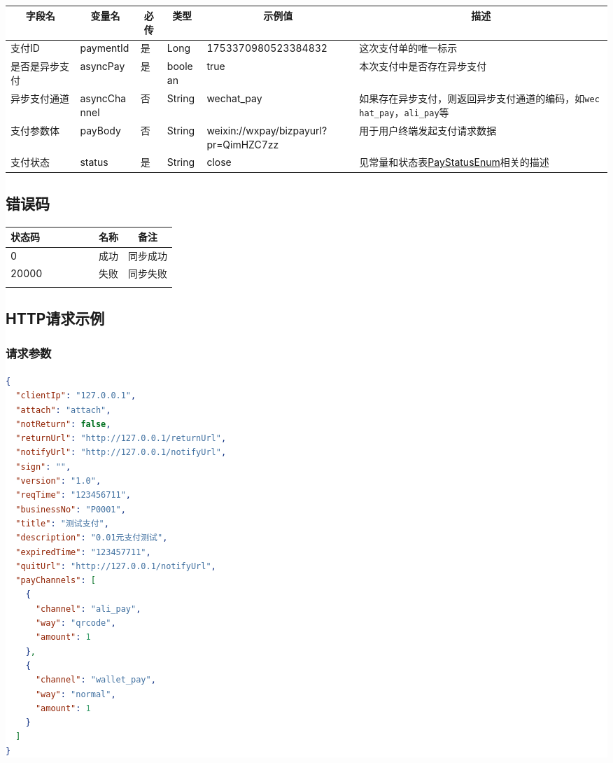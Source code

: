 | 字段名<img width=70/> | 变量名          | 必传 | 类型      | 示例值                                   | 描述                                                                             |
|--------------------|--------------|----|---------|---------------------------------------|--------------------------------------------------------------------------------|
| 支付ID               | paymentId    | 是  | Long    | 1753370980523384832                   | 这次支付单的唯一标示                                                                     |
| 是否是异步支付            | asyncPay     | 是  | boolean | true                                  | 本次支付中是否存在异步支付                                                                  |
| 异步支付通道             | asyncChannel | 否  | String  | wechat_pay                            | 如果存在异步支付，则返回异步支付通道的编码，如`wechat_pay`，`ali_pay`等                                 |
| 支付参数体              | payBody      | 否  | String  | weixin://wxpay/bizpayurl?pr=QimHZC7zz | 用于用户终端发起支付请求数据                                                                 |
| 支付状态               | status       | 是  | String  | close                                 | 见常量和状态表[PayStatusEnum](/daxpay/guides/other/常量和状态表.md#支付状态-paystatusenum)相关的描述 |


## 错误码

| 状态码<img width=70/> | 名称 | 备注   |
|--------------------|----|------|
| 0                  | 成功 | 同步成功 |
| 20000              | 失败 | 同步失败 |
|                    |    |      |


## HTTP请求示例
### 请求参数
```json
{
  "clientIp": "127.0.0.1",
  "attach": "attach",
  "notReturn": false,
  "returnUrl": "http://127.0.0.1/returnUrl",
  "notifyUrl": "http://127.0.0.1/notifyUrl",
  "sign": "",
  "version": "1.0",
  "reqTime": "123456711",
  "businessNo": "P0001",
  "title": "测试支付",
  "description": "0.01元支付测试",
  "expiredTime": "123457711",
  "quitUrl": "http://127.0.0.1/notifyUrl",
  "payChannels": [
    {
      "channel": "ali_pay",
      "way": "qrcode",
      "amount": 1
    },
    {
      "channel": "wallet_pay",
      "way": "normal",
      "amount": 1
    }
  ]
}
```

